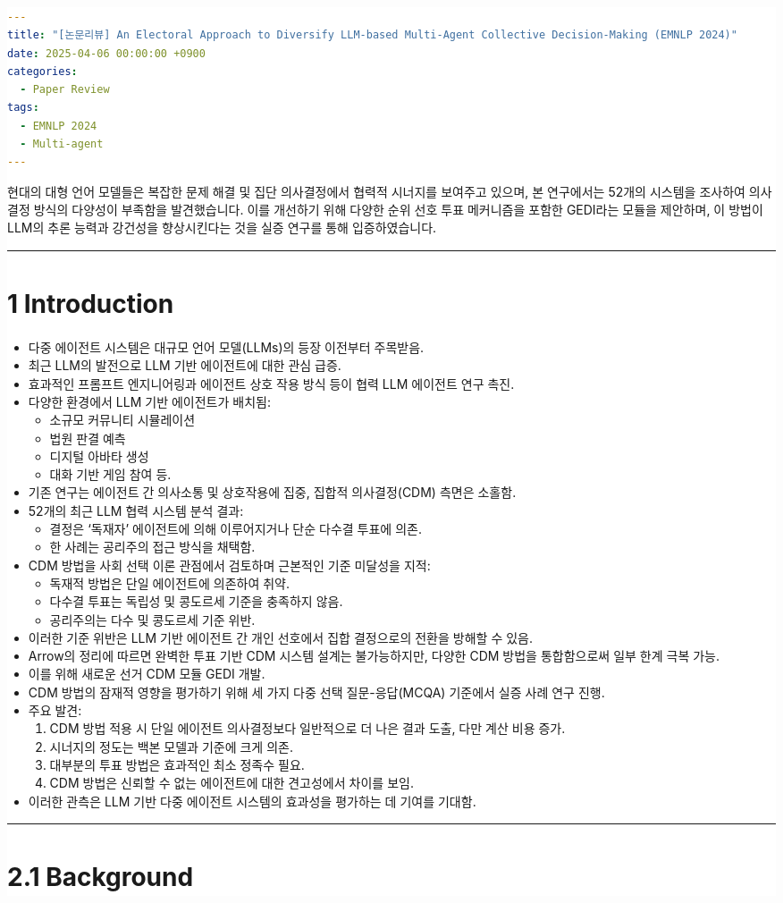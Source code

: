 ```yaml
---
title: "[논문리뷰] An Electoral Approach to Diversify LLM-based Multi-Agent Collective Decision-Making (EMNLP 2024)"
date: 2025-04-06 00:00:00 +0900
categories:
  - Paper Review
tags:
  - EMNLP 2024
  - Multi-agent
---
```


현대의 대형 언어 모델들은 복잡한 문제 해결 및 집단 의사결정에서 협력적 시너지를 보여주고 있으며, 본 연구에서는 52개의 시스템을 조사하여 의사결정 방식의 다양성이 부족함을 발견했습니다. 이를 개선하기 위해 다양한 순위 선호 투표 메커니즘을 포함한 GEDI라는 모듈을 제안하며, 이 방법이 LLM의 추론 능력과 강건성을 향상시킨다는 것을 실증 연구를 통해 입증하였습니다.

---

# 1 Introduction

- 다중 에이전트 시스템은 대규모 언어 모델(LLMs)의 등장 이전부터 주목받음.
- 최근 LLM의 발전으로 LLM 기반 에이전트에 대한 관심 급증.
- 효과적인 프롬프트 엔지니어링과 에이전트 상호 작용 방식 등이 협력 LLM 에이전트 연구 촉진.
- 다양한 환경에서 LLM 기반 에이전트가 배치됨:
  - 소규모 커뮤니티 시뮬레이션
  - 법원 판결 예측
  - 디지털 아바타 생성
  - 대화 기반 게임 참여 등.
- 기존 연구는 에이전트 간 의사소통 및 상호작용에 집중, 집합적 의사결정(CDM) 측면은 소홀함.
- 52개의 최근 LLM 협력 시스템 분석 결과:
  - 결정은 ‘독재자’ 에이전트에 의해 이루어지거나 단순 다수결 투표에 의존.
  - 한 사례는 공리주의 접근 방식을 채택함.
- CDM 방법을 사회 선택 이론 관점에서 검토하며 근본적인 기준 미달성을 지적:
  - 독재적 방법은 단일 에이전트에 의존하여 취약.
  - 다수결 투표는 독립성 및 콩도르세 기준을 충족하지 않음.
  - 공리주의는 다수 및 콩도르세 기준 위반.
- 이러한 기준 위반은 LLM 기반 에이전트 간 개인 선호에서 집합 결정으로의 전환을 방해할 수 있음.
- Arrow의 정리에 따르면 완벽한 투표 기반 CDM 시스템 설계는 불가능하지만, 다양한 CDM 방법을 통합함으로써 일부 한계 극복 가능.
- 이를 위해 새로운 선거 CDM 모듈 GEDI 개발.
- CDM 방법의 잠재적 영향을 평가하기 위해 세 가지 다중 선택 질문-응답(MCQA) 기준에서 실증 사례 연구 진행.
- 주요 발견:
  1. CDM 방법 적용 시 단일 에이전트 의사결정보다 일반적으로 더 나은 결과 도출, 다만 계산 비용 증가.
  2. 시너지의 정도는 백본 모델과 기준에 크게 의존.
  3. 대부분의 투표 방법은 효과적인 최소 정족수 필요.
  4. CDM 방법은 신뢰할 수 없는 에이전트에 대한 견고성에서 차이를 보임.
- 이러한 관측은 LLM 기반 다중 에이전트 시스템의 효과성을 평가하는 데 기여를 기대함.

---

# 2.1 Background
